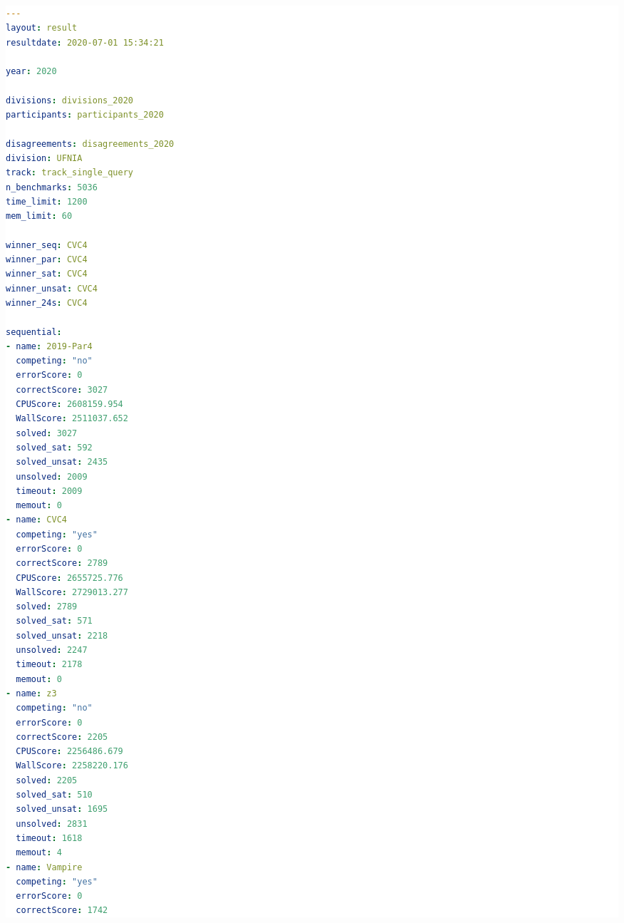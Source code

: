 ```yaml
---
layout: result
resultdate: 2020-07-01 15:34:21

year: 2020

divisions: divisions_2020
participants: participants_2020

disagreements: disagreements_2020
division: UFNIA
track: track_single_query
n_benchmarks: 5036
time_limit: 1200
mem_limit: 60

winner_seq: CVC4
winner_par: CVC4
winner_sat: CVC4
winner_unsat: CVC4
winner_24s: CVC4

sequential:
- name: 2019-Par4
  competing: "no"
  errorScore: 0
  correctScore: 3027
  CPUScore: 2608159.954
  WallScore: 2511037.652
  solved: 3027
  solved_sat: 592
  solved_unsat: 2435
  unsolved: 2009
  timeout: 2009
  memout: 0
- name: CVC4
  competing: "yes"
  errorScore: 0
  correctScore: 2789
  CPUScore: 2655725.776
  WallScore: 2729013.277
  solved: 2789
  solved_sat: 571
  solved_unsat: 2218
  unsolved: 2247
  timeout: 2178
  memout: 0
- name: z3
  competing: "no"
  errorScore: 0
  correctScore: 2205
  CPUScore: 2256486.679
  WallScore: 2258220.176
  solved: 2205
  solved_sat: 510
  solved_unsat: 1695
  unsolved: 2831
  timeout: 1618
  memout: 4
- name: Vampire
  competing: "yes"
  errorScore: 0
  correctScore: 1742
```